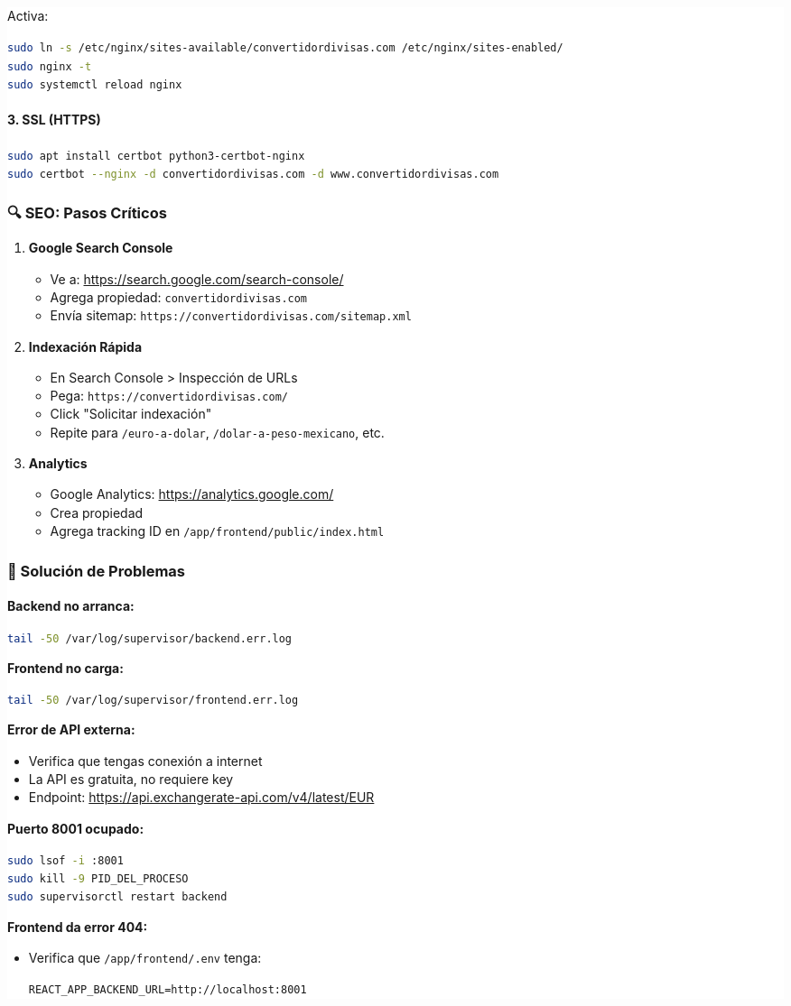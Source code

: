 Activa:
```bash
sudo ln -s /etc/nginx/sites-available/convertidordivisas.com /etc/nginx/sites-enabled/
sudo nginx -t
sudo systemctl reload nginx
```

#### 3. SSL (HTTPS)
```bash
sudo apt install certbot python3-certbot-nginx
sudo certbot --nginx -d convertidordivisas.com -d www.convertidordivisas.com
```

### 🔍 SEO: Pasos Críticos

1. **Google Search Console**
   - Ve a: https://search.google.com/search-console/
   - Agrega propiedad: `convertidordivisas.com`
   - Envía sitemap: `https://convertidordivisas.com/sitemap.xml`

2. **Indexación Rápida**
   - En Search Console > Inspección de URLs
   - Pega: `https://convertidordivisas.com/`
   - Click "Solicitar indexación"
   - Repite para `/euro-a-dolar`, `/dolar-a-peso-mexicano`, etc.

3. **Analytics**
   - Google Analytics: https://analytics.google.com/
   - Crea propiedad
   - Agrega tracking ID en `/app/frontend/public/index.html`

### 🐛 Solución de Problemas

**Backend no arranca:**
```bash
tail -50 /var/log/supervisor/backend.err.log
```

**Frontend no carga:**
```bash
tail -50 /var/log/supervisor/frontend.err.log
```

**Error de API externa:**
- Verifica que tengas conexión a internet
- La API es gratuita, no requiere key
- Endpoint: https://api.exchangerate-api.com/v4/latest/EUR

**Puerto 8001 ocupado:**
```bash
sudo lsof -i :8001
sudo kill -9 PID_DEL_PROCESO
sudo supervisorctl restart backend
```

**Frontend da error 404:**
- Verifica que `/app/frontend/.env` tenga:
  ```
  REACT_APP_BACKEND_URL=http://localhost:8001
  ```
